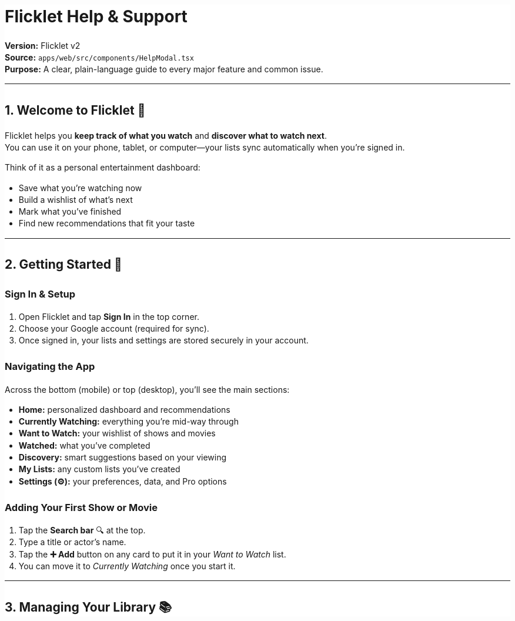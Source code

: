 # Flicklet Help & Support

**Version:** Flicklet v2  
**Source:** `apps/web/src/components/HelpModal.tsx`  
**Purpose:** A clear, plain-language guide to every major feature and common issue.

---

## 1. Welcome to Flicklet 👋

Flicklet helps you **keep track of what you watch** and **discover what to watch next**.  
You can use it on your phone, tablet, or computer—your lists sync automatically when you’re signed in.

Think of it as a personal entertainment dashboard:
- Save what you’re watching now
- Build a wishlist of what’s next
- Mark what you’ve finished
- Find new recommendations that fit your taste

---

## 2. Getting Started 🚀

### Sign In & Setup
1. Open Flicklet and tap **Sign In** in the top corner.  
2. Choose your Google account (required for sync).  
3. Once signed in, your lists and settings are stored securely in your account.

### Navigating the App
Across the bottom (mobile) or top (desktop), you’ll see the main sections:
- **Home:** personalized dashboard and recommendations  
- **Currently Watching:** everything you’re mid-way through  
- **Want to Watch:** your wishlist of shows and movies  
- **Watched:** what you’ve completed  
- **Discovery:** smart suggestions based on your viewing  
- **My Lists:** any custom lists you’ve created  
- **Settings (⚙️):** your preferences, data, and Pro options  

### Adding Your First Show or Movie
1. Tap the **Search bar** 🔍 at the top.  
2. Type a title or actor’s name.  
3. Tap the **➕ Add** button on any card to put it in your *Want to Watch* list.  
4. You can move it to *Currently Watching* once you start it.

---

## 3. Managing Your Library 📚
